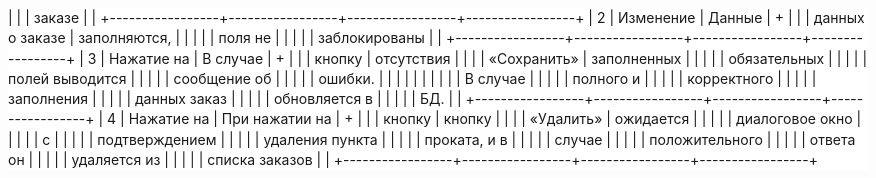 |                 |                 | заказе          |                 |
+-----------------+-----------------+-----------------+-----------------+
| 2               | Изменение       | Данные          | \+              |
|                 | данных о заказе | заполняются,    |                 |
|                 |                 | поля не         |                 |
|                 |                 | заблокированы   |                 |
+-----------------+-----------------+-----------------+-----------------+
| 3               | Нажатие на      | В случае        | \+              |
|                 | кнопку          | отсутствия      |                 |
|                 | «Сохранить»     | заполненных     |                 |
|                 |                 | обязательных    |                 |
|                 |                 | полей выводится |                 |
|                 |                 | сообщение об    |                 |
|                 |                 | ошибки.         |                 |
|                 |                 |                 |                 |
|                 |                 | В случае        |                 |
|                 |                 | полного и       |                 |
|                 |                 | корректного     |                 |
|                 |                 | заполнения      |                 |
|                 |                 | данных заказ    |                 |
|                 |                 | обновляется в   |                 |
|                 |                 | БД.             |                 |
+-----------------+-----------------+-----------------+-----------------+
| 4               | Нажатие на      | При нажатии на  | \+              |
|                 | кнопку          | кнопку          |                 |
|                 | «Удалить»       | ожидается       |                 |
|                 |                 | диалоговое окно |                 |
|                 |                 | с               |                 |
|                 |                 | подтверждением  |                 |
|                 |                 | удаления пункта |                 |
|                 |                 | проката, и в    |                 |
|                 |                 | случае          |                 |
|                 |                 | положительного  |                 |
|                 |                 | ответа он       |                 |
|                 |                 | удаляется из    |                 |
|                 |                 | списка заказов  |                 |
+-----------------+-----------------+-----------------+-----------------+
